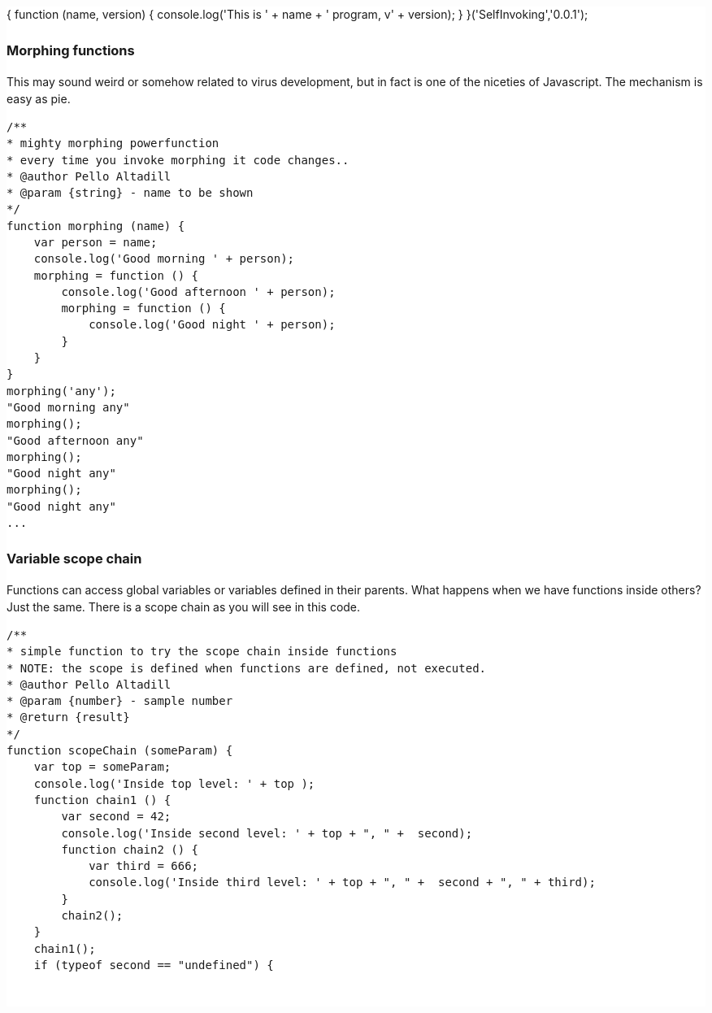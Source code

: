 {
    function  (name, version) {
        console.log('This is ' + name + ' program, v' + version);
    }
}('SelfInvoking','0.0.1');
</pre>

<h3>Morphing functions</h3>
<p>This may sound weird or somehow related to virus development, but in fact is one of the niceties of Javascript. The mechanism is easy as pie.</p>
<pre class="brush: js;">
/**
* mighty morphing powerfunction 
* every time you invoke morphing it code changes..
* @author Pello Altadill
* @param {string} - name to be shown
*/
function morphing (name) {
    var person = name;
    console.log('Good morning ' + person);
    morphing = function () {
        console.log('Good afternoon ' + person);
        morphing = function () {
            console.log('Good night ' + person);
        }
    }
}
morphing('any');
"Good morning any"
morphing();
"Good afternoon any"
morphing();
"Good night any"
morphing();
"Good night any"
...
</pre>

<h3>Variable scope chain</h3>
<p>Functions can access global variables or variables defined in their parents. What happens when we have functions inside others? Just the same. There is a scope chain as you will see in this code.</p>
<pre class="brush: js;">
/**
* simple function to try the scope chain inside functions
* NOTE: the scope is defined when functions are defined, not executed.
* @author Pello Altadill
* @param {number} - sample number
* @return {result}
*/
function scopeChain (someParam) {
    var top = someParam;
    console.log('Inside top level: ' + top );
    function chain1 () {
        var second = 42;
        console.log('Inside second level: ' + top + ", " +  second);
        function chain2 () {
            var third = 666;
            console.log('Inside third level: ' + top + ", " +  second + ", " + third);
        }        
        chain2();
    }
    chain1();
    if (typeof second == "undefined") {